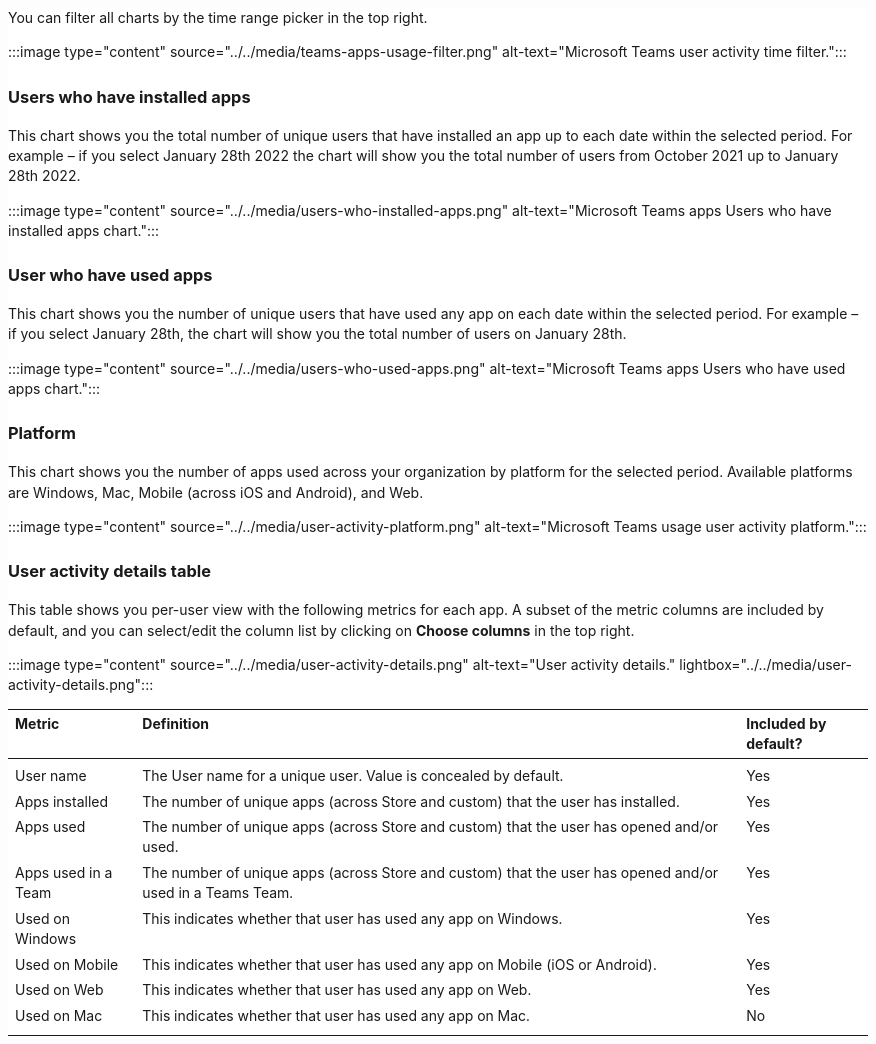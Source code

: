You can filter all charts by the time range picker in the top right. 

:::image type="content" source="../../media/teams-apps-usage-filter.png" alt-text="Microsoft Teams user activity time filter.":::

### Users who have installed apps
This chart shows you the total number of unique users that have installed an app up to each date within the selected period. For example – if you select January 28th 2022 the chart will show you the total number of users from October 2021 up to January 28th 2022.  

:::image type="content" source="../../media/users-who-installed-apps.png" alt-text="Microsoft Teams apps Users who have installed apps chart.":::

### User who have used apps
This chart shows you the number of unique users that have used any app on each date within the selected period. For example – if you select January 28th, the chart will show you the total number of users on January 28th.  

:::image type="content" source="../../media/users-who-used-apps.png" alt-text="Microsoft Teams apps Users who have used apps chart.":::

### Platform 
This chart shows you the number of apps used across your organization by platform for the selected period. Available platforms are Windows, Mac, Mobile (across iOS and Android), and Web.  

:::image type="content" source="../../media/user-activity-platform.png" alt-text="Microsoft Teams usage user activity platform.":::
  
### User activity details table

This table shows you per-user view with the following metrics for each app. A subset of the metric columns are included by default, and you can select/edit the column list by clicking on **Choose columns** in the top right. 

:::image type="content" source="../../media/user-activity-details.png" alt-text="User activity details." lightbox="../../media/user-activity-details.png":::

|**Metric**|**Definition**|**Included by default?**|
|:-----|:-----|:-----|
||||
|User name    <br/> |The User name for a unique user. Value is concealed by default.  <br/> |Yes |
|Apps installed     <br/> |The number of unique apps (across Store and custom) that the user has installed.   <br/> |Yes |
|Apps used    <br/> |The number of unique apps (across Store and custom) that the user has opened and/or used.    <br/> |Yes |
|Apps used in a Team     <br/> |The number of unique apps (across Store and custom) that the user has opened and/or used in a Teams Team.   <br/> |Yes |
|Used on Windows    <br/> | This indicates whether that user has used any app on Windows.  <br/> |Yes |
|Used on Mobile  <br/> |This indicates whether that user has used any app on Mobile (iOS or Android). <br/> |Yes |
|Used on Web   <br/> | This indicates whether that user has used any app on Web.   <br/> |Yes |
|Used on Mac <br/> |This indicates whether that user has used any app on Mac.  <br/>|No |
|||
